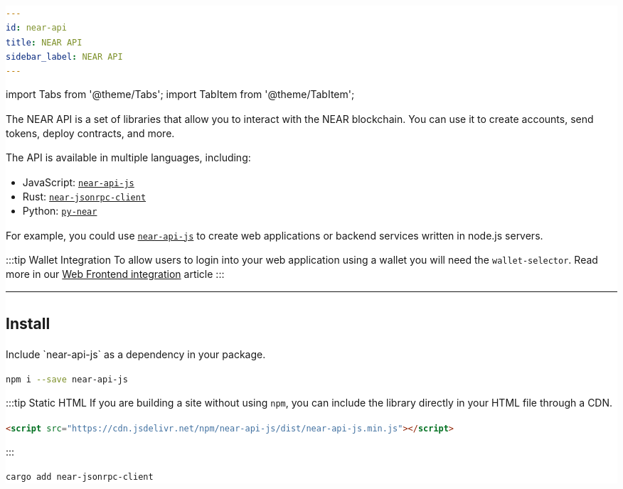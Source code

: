 ```yaml
---
id: near-api
title: NEAR API
sidebar_label: NEAR API
---
```


import Tabs from '@theme/Tabs';
import TabItem from '@theme/TabItem';

The NEAR API is a set of libraries that allow you to interact with the NEAR blockchain. You can use it to create accounts, send tokens, deploy contracts, and more. 

The API is available in multiple languages, including:
- JavaScript: [`near-api-js`](https://github.com/near/near-api-js)
- Rust: [`near-jsonrpc-client`](https://github.com/near/near-jsonrpc-client-rs)
- Python: [`py-near`](https://github.com/pvolnov/py-near)

For example, you could use [`near-api-js`](https://github.com/near/near-api-js) to create web applications or backend services written in node.js servers.

:::tip Wallet Integration
To allow users to login into your web application using a wallet you will need the `wallet-selector`. Read more in our [Web Frontend integration](/build/web3-apps/integrate-contracts) article
:::

---

## Install

<Tabs groupId="api">
  <TabItem value="js" label="🌐 JavaScript">
  Include `near-api-js` as a dependency in your package.

  ```bash
  npm i --save near-api-js
  ```

  :::tip Static HTML
  If you are building a site without using `npm`, you can include the library directly in your HTML file through a CDN.

  ```html
  <script src="https://cdn.jsdelivr.net/npm/near-api-js/dist/near-api-js.min.js"></script>
  ```
  :::

  </TabItem>
  <TabItem value="rust" label="🦀 Rust">

  ```bash
  cargo add near-jsonrpc-client
  ```
  </TabItem>
</Tabs>
